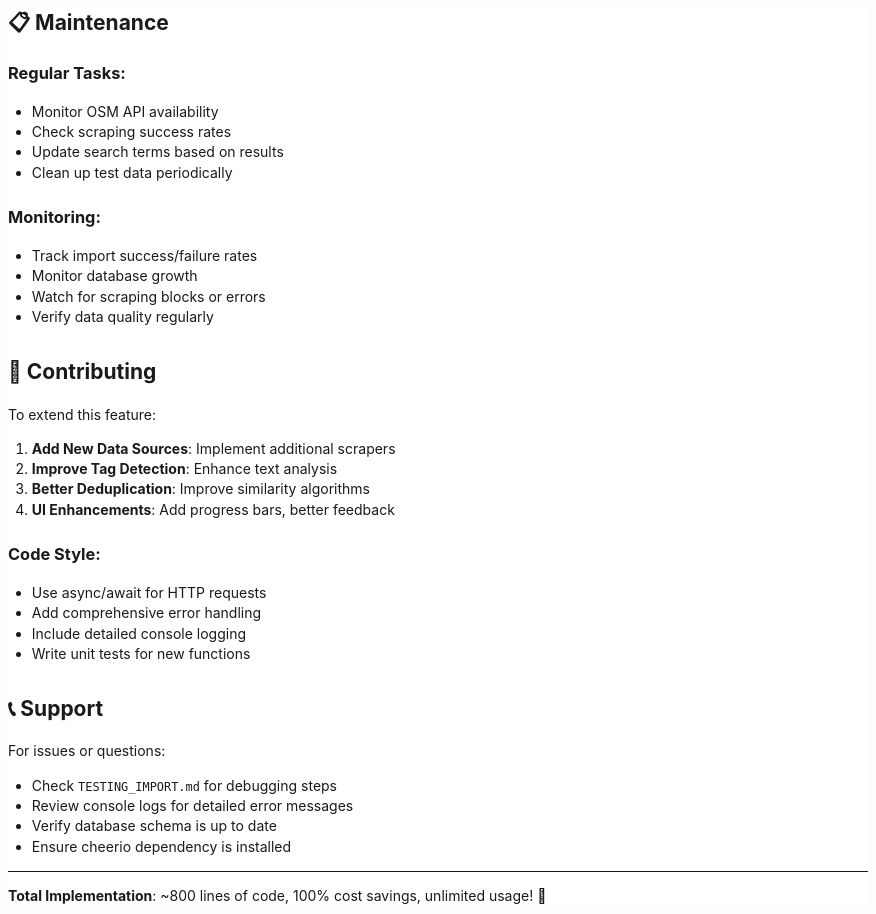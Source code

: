 ## 📋 Maintenance

### Regular Tasks:
- Monitor OSM API availability
- Check scraping success rates
- Update search terms based on results
- Clean up test data periodically

### Monitoring:
- Track import success/failure rates
- Monitor database growth
- Watch for scraping blocks or errors
- Verify data quality regularly

## 🤝 Contributing

To extend this feature:

1. **Add New Data Sources**: Implement additional scrapers
2. **Improve Tag Detection**: Enhance text analysis
3. **Better Deduplication**: Improve similarity algorithms
4. **UI Enhancements**: Add progress bars, better feedback

### Code Style:
- Use async/await for HTTP requests
- Add comprehensive error handling  
- Include detailed console logging
- Write unit tests for new functions

## 📞 Support

For issues or questions:
- Check `TESTING_IMPORT.md` for debugging steps
- Review console logs for detailed error messages
- Verify database schema is up to date
- Ensure cheerio dependency is installed

---

**Total Implementation**: ~800 lines of code, 100% cost savings, unlimited usage! 🎉